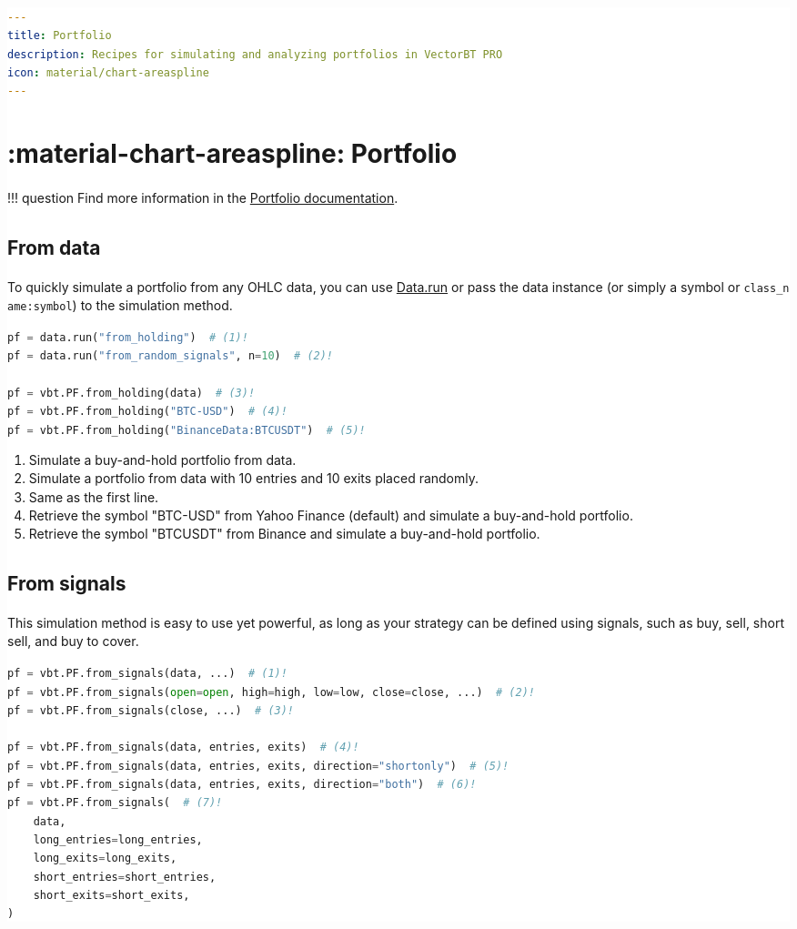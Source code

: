 ```yaml
---
title: Portfolio
description: Recipes for simulating and analyzing portfolios in VectorBT PRO
icon: material/chart-areaspline
---
```


# :material-chart-areaspline: Portfolio

!!! question
    Find more information in the [Portfolio documentation](https://vectorbt.pro/pvt_6d1b3986/documentation/portfolio/).

## From data

To quickly simulate a portfolio from any OHLC data, you can use [Data.run](https://vectorbt.pro/pvt_6d1b3986/api/data/base/#vectorbtpro.data.base.Data.run)
or pass the data instance (or simply a symbol or `class_name:symbol`) to the simulation method.

```python title="Various way to quickly simulate a portfolio from a Data instance"
pf = data.run("from_holding")  # (1)!
pf = data.run("from_random_signals", n=10)  # (2)!

pf = vbt.PF.from_holding(data)  # (3)!
pf = vbt.PF.from_holding("BTC-USD")  # (4)!
pf = vbt.PF.from_holding("BinanceData:BTCUSDT")  # (5)!
```

1. Simulate a buy-and-hold portfolio from data.
2. Simulate a portfolio from data with 10 entries and 10 exits placed randomly.
3. Same as the first line.
4. Retrieve the symbol "BTC-USD" from Yahoo Finance (default) and simulate a buy-and-hold portfolio.
5. Retrieve the symbol "BTCUSDT" from Binance and simulate a buy-and-hold portfolio.

## From signals

This simulation method is easy to use yet powerful, as long as your strategy can be defined
using signals, such as buy, sell, short sell, and buy to cover.

```python title="Various signal configurations"
pf = vbt.PF.from_signals(data, ...)  # (1)!
pf = vbt.PF.from_signals(open=open, high=high, low=low, close=close, ...)  # (2)!
pf = vbt.PF.from_signals(close, ...)  # (3)!

pf = vbt.PF.from_signals(data, entries, exits)  # (4)!
pf = vbt.PF.from_signals(data, entries, exits, direction="shortonly")  # (5)!
pf = vbt.PF.from_signals(data, entries, exits, direction="both")  # (6)!
pf = vbt.PF.from_signals(  # (7)!
    data, 
    long_entries=long_entries, 
    long_exits=long_exits,
    short_entries=short_entries, 
    short_exits=short_exits,
)
```
